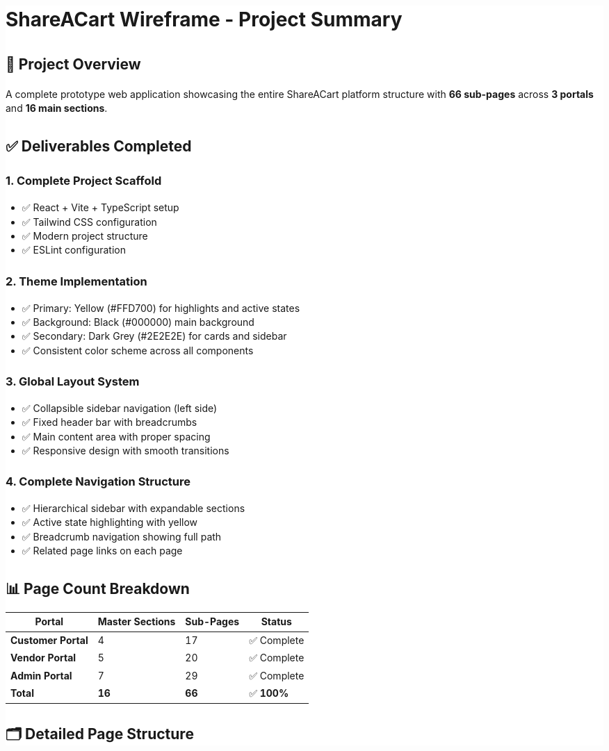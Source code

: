 # ShareACart Wireframe - Project Summary

## 🎯 Project Overview

A complete prototype web application showcasing the entire ShareACart platform structure with **66 sub-pages** across **3 portals** and **16 main sections**.

## ✅ Deliverables Completed

### 1. **Complete Project Scaffold**
- ✅ React + Vite + TypeScript setup
- ✅ Tailwind CSS configuration
- ✅ Modern project structure
- ✅ ESLint configuration

### 2. **Theme Implementation** 
- ✅ Primary: Yellow (#FFD700) for highlights and active states
- ✅ Background: Black (#000000) main background
- ✅ Secondary: Dark Grey (#2E2E2E) for cards and sidebar
- ✅ Consistent color scheme across all components

### 3. **Global Layout System**
- ✅ Collapsible sidebar navigation (left side)
- ✅ Fixed header bar with breadcrumbs
- ✅ Main content area with proper spacing
- ✅ Responsive design with smooth transitions

### 4. **Complete Navigation Structure**
- ✅ Hierarchical sidebar with expandable sections
- ✅ Active state highlighting with yellow
- ✅ Breadcrumb navigation showing full path
- ✅ Related page links on each page

## 📊 Page Count Breakdown

| Portal | Master Sections | Sub-Pages | Status |
|--------|----------------|-----------|---------|
| **Customer Portal** | 4 | 17 | ✅ Complete |
| **Vendor Portal** | 5 | 20 | ✅ Complete |
| **Admin Portal** | 7 | 29 | ✅ Complete |
| **Total** | **16** | **66** | ✅ **100%** |

## 🗂️ Detailed Page Structure
